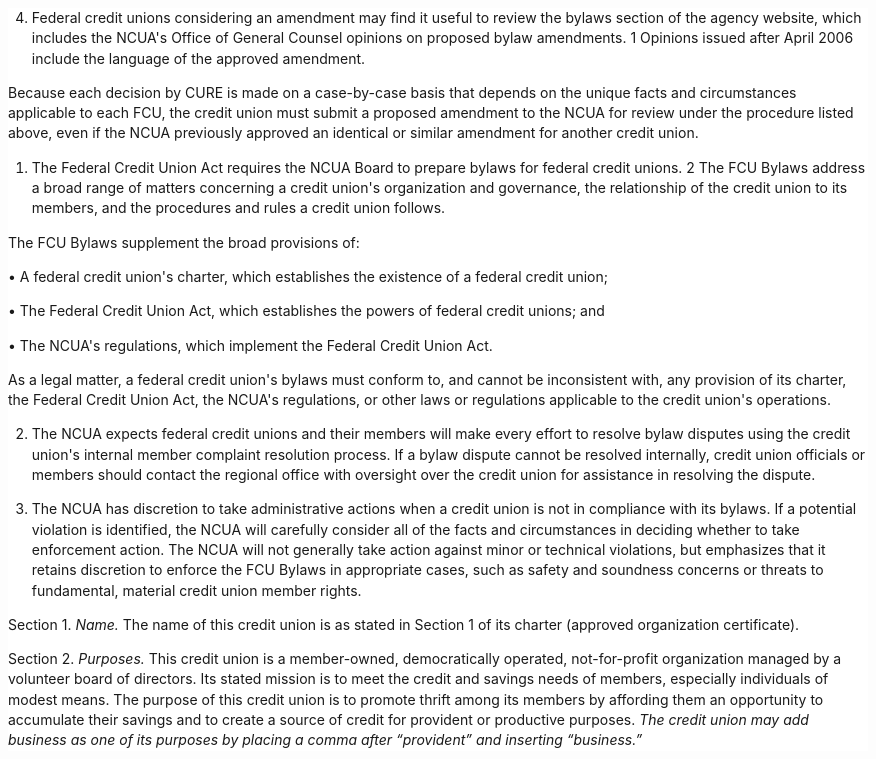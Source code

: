 
4. Federal credit unions considering an amendment may find it useful to review the bylaws section of the agency website, which includes the NCUA's Office of General Counsel opinions on proposed bylaw amendments.
1 Opinions issued after April 2006 include the language of the approved amendment.


Because each decision by CURE is made on a case-by-case basis that depends on the unique facts and circumstances applicable to each FCU, the credit union must submit a proposed amendment to the NCUA for review under the procedure listed above, even if the NCUA previously approved an identical or similar amendment for another credit union.


1. The Federal Credit Union Act requires the NCUA Board to prepare bylaws for federal credit unions.
2 The FCU Bylaws address a broad range of matters concerning a credit union's organization and governance, the relationship of the credit union to its members, and the procedures and rules a credit union follows.


The FCU Bylaws supplement the broad provisions of:


• A federal credit union's charter, which establishes the existence of a federal credit union;


• The Federal Credit Union Act, which establishes the powers of federal credit unions; and


• The NCUA's regulations, which implement the Federal Credit Union Act.


As a legal matter, a federal credit union's bylaws must conform to, and cannot be inconsistent with, any provision of its charter, the Federal Credit Union Act, the NCUA's regulations, or other laws or regulations applicable to the credit union's operations.


2. The NCUA expects federal credit unions and their members will make every effort to resolve bylaw disputes using the credit union's internal member complaint resolution process. If a bylaw dispute cannot be resolved internally, credit union officials or members should contact the regional office with oversight over the credit union for assistance in resolving the dispute.


3. The NCUA has discretion to take administrative actions when a credit union is not in compliance with its bylaws. If a potential violation is identified, the NCUA will carefully consider all of the facts and circumstances in deciding whether to take enforcement action. The NCUA will not generally take action against minor or technical violations, but emphasizes that it retains discretion to enforce the FCU Bylaws in appropriate cases, such as safety and soundness concerns or threats to fundamental, material credit union member rights.


Section 1. *Name.* The name of this credit union is as stated in Section 1 of its charter (approved organization certificate).


Section 2. *Purposes.* This credit union is a member-owned, democratically operated, not-for-profit organization managed by a volunteer board of directors. Its stated mission is to meet the credit and savings needs of members, especially individuals of modest means. The purpose of this credit union is to promote thrift among its members by affording them an opportunity to accumulate their savings and to create a source of credit for provident or productive purposes. *The credit union may add business as one of its purposes by placing a comma after “provident” and inserting “business.”*
